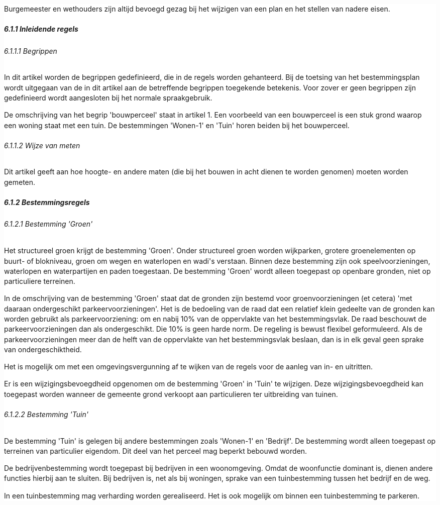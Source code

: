 Burgemeester en wethouders zijn altijd bevoegd gezag bij het wijzigen van een plan en het stellen van nadere eisen.

##### 6\.1\.1 Inleidende regels

###### 6\.1\.1\.1 Begrippen

In dit artikel worden de begrippen gedefinieerd, die in de regels worden gehanteerd. Bij de toetsing van het bestemmingsplan wordt uitgegaan van de in dit artikel aan de betreffende begrippen toegekende betekenis. Voor zover er geen begrippen zijn gedefinieerd wordt aangesloten bij het normale spraakgebruik.

De omschrijving van het begrip 'bouwperceel' staat in artikel 1\. Een voorbeeld van een bouwperceel is een stuk grond waarop een woning staat met een tuin. De bestemmingen 'Wonen\-1' en 'Tuin' horen beiden bij het bouwperceel.

###### 6\.1\.1\.2 Wijze van meten

Dit artikel geeft aan hoe hoogte\- en andere maten (die bij het bouwen in acht dienen te worden genomen) moeten worden gemeten.

##### 6\.1\.2 Bestemmingsregels

###### 6\.1\.2\.1 Bestemming 'Groen'

Het structureel groen krijgt de bestemming 'Groen'. Onder structureel groen worden wijkparken, grotere groenelementen op buurt\- of blokniveau, groen om wegen en waterlopen en wadi's verstaan. Binnen deze bestemming zijn ook speelvoorzieningen, waterlopen en waterpartijen en paden toegestaan. De bestemming 'Groen' wordt alleen toegepast op openbare gronden, niet op particuliere terreinen.

In de omschrijving van de bestemming 'Groen' staat dat de gronden zijn bestemd voor groenvoorzieningen (et cetera) 'met daaraan ondergeschikt parkeervoorzieningen'. Het is de bedoeling van de raad dat een relatief klein gedeelte van de gronden kan worden gebruikt als parkeervoorziening: om en nabij 10% van de oppervlakte van het bestemmingsvlak. De raad beschouwt de parkeervoorzieningen dan als ondergeschikt. Die 10% is geen harde norm. De regeling is bewust flexibel geformuleerd. Als de parkeervoorzieningen meer dan de helft van de oppervlakte van het bestemmingsvlak beslaan, dan is in elk geval geen sprake van ondergeschiktheid.

Het is mogelijk om met een omgevingsvergunning af te wijken van de regels voor de aanleg van in\- en uitritten.

Er is een wijzigingsbevoegdheid opgenomen om de bestemming 'Groen' in 'Tuin' te wijzigen. Deze wijzigingsbevoegdheid kan toegepast worden wanneer de gemeente grond verkoopt aan particulieren ter uitbreiding van tuinen.

###### 6\.1\.2\.2 Bestemming 'Tuin'

De bestemming 'Tuin' is gelegen bij andere bestemmingen zoals 'Wonen\-1' en 'Bedrijf'. De bestemming wordt alleen toegepast op terreinen van particulier eigendom. Dit deel van het perceel mag beperkt bebouwd worden.

De bedrijvenbestemming wordt toegepast bij bedrijven in een woonomgeving. Omdat de woonfunctie dominant is, dienen andere functies hierbij aan te sluiten. Bij bedrijven is, net als bij woningen, sprake van een tuinbestemming tussen het bedrijf en de weg.

In een tuinbestemming mag verharding worden gerealiseerd. Het is ook mogelijk om binnen een tuinbestemming te parkeren.
